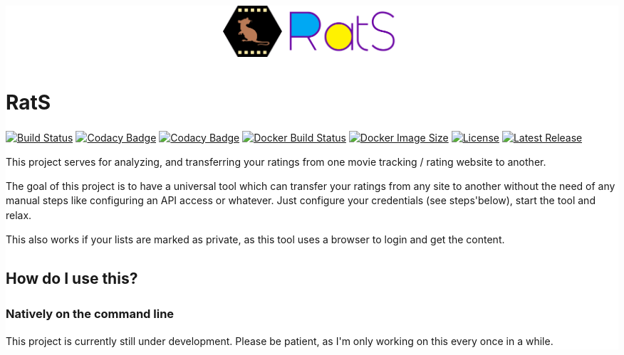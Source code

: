 <p align="center">
  <img src="https://raw.githubusercontent.com/StegSchreck/RatS/master/RatS/img/RatS.png" width="250px">
</p>

# RatS

[![Build Status](https://github.com/StegSchreck/RatS/workflows/CI/badge.svg)](https://github.com/StegSchreck/RatS/actions?query=workflow%3ACI)
[![Codacy Badge](https://api.codacy.com/project/badge/Grade/c0601ed8ba1a4ba5ac1a205521f00622)](https://www.codacy.com/app/StegSchreck/RatS?utm_source=github.com&amp;utm_medium=referral&amp;utm_content=StegSchreck/RatS&amp;utm_campaign=Badge_Grade)
[![Codacy Badge](https://api.codacy.com/project/badge/Coverage/c0601ed8ba1a4ba5ac1a205521f00622)](https://www.codacy.com/app/StegSchreck/RatS?utm_source=github.com&utm_medium=referral&utm_content=StegSchreck/RatS&utm_campaign=Badge_Coverage)
[![Docker Build Status](https://img.shields.io/docker/build/stegschreck/rats.svg?logo=docker)](https://hub.docker.com/r/stegschreck/rats/builds)
[![Docker Image Size](https://images.microbadger.com/badges/image/stegschreck/rats.svg)](https://microbadger.com/images/stegschreck/rats)
[![License](https://img.shields.io/github/license/StegSchreck/RatS.svg)](https://github.com/StegSchreck/RatS/blob/master/LICENSE)
[![Latest Release](https://img.shields.io/github/release/StegSchreck/RatS.svg?logo=github)](https://github.com/StegSchreck/RatS/releases)

This project serves for analyzing, and transferring your ratings from one movie tracking / rating website to another.

The goal of this project is to have a universal tool which can transfer your ratings from any site to another without the need of any manual steps like configuring an API access or whatever. Just configure your credentials (see steps'below), start the tool and relax.

This also works if your lists are marked as private, as this tool uses a browser to login and get the content.

## How do I use this?

### Natively on the command line
This project is currently still under development. Please be patient, as I'm only working on this every once in a while.
